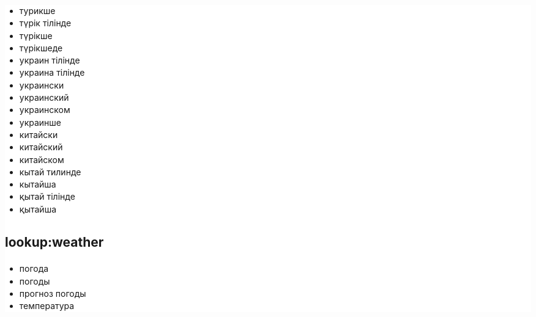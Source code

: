 - турикше
- түрік тілінде
- түрікше
- түрікшеде
- украин тілінде
- украина тілінде
- украински
- украинский
- украинском
- украинше
- китайски
- китайский
- китайском
- кытай тилинде
- кытайша
- қытай тілінде
- қытайша

## lookup:weather
- погода
- погоды
- прогноз погоды
- температура
